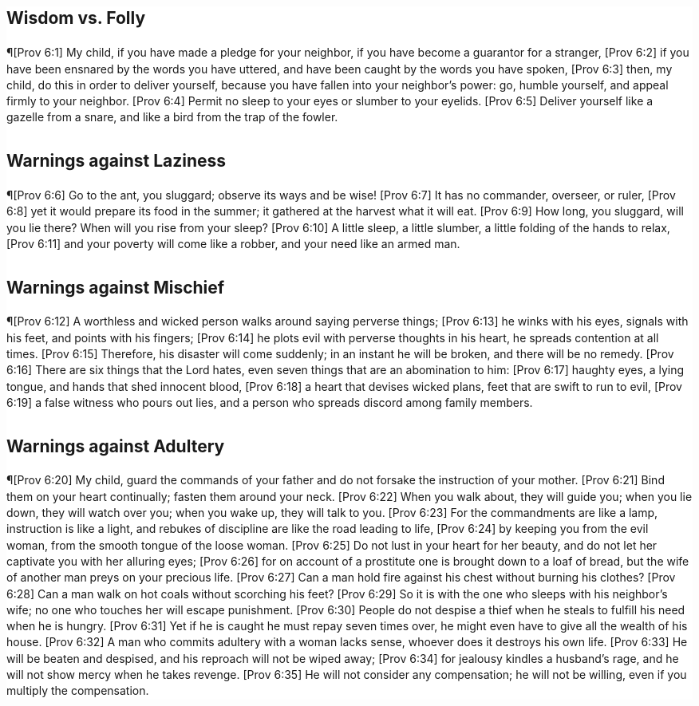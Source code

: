 ## Wisdom vs. Folly
¶[Prov 6:1] My child, if you have made a pledge for your neighbor, if you have become a guarantor for a stranger,
[Prov 6:2] if you have been ensnared by the words you have uttered, and have been caught by the words you have spoken,
[Prov 6:3] then, my child, do this in order to deliver yourself, because you have fallen into your neighbor’s power: go, humble yourself, and appeal firmly to your neighbor.
[Prov 6:4] Permit no sleep to your eyes or slumber to your eyelids.
[Prov 6:5] Deliver yourself like a gazelle from a snare, and like a bird from the trap of the fowler.

## Warnings against Laziness
¶[Prov 6:6] Go to the ant, you sluggard; observe its ways and be wise!
[Prov 6:7] It has no commander, overseer, or ruler,
[Prov 6:8] yet it would prepare its food in the summer; it gathered at the harvest what it will eat.
[Prov 6:9] How long, you sluggard, will you lie there? When will you rise from your sleep?
[Prov 6:10] A little sleep, a little slumber, a little folding of the hands to relax,
[Prov 6:11] and your poverty will come like a robber, and your need like an armed man.

## Warnings against Mischief
¶[Prov 6:12] A worthless and wicked person walks around saying perverse things;
[Prov 6:13] he winks with his eyes, signals with his feet, and points with his fingers;
[Prov 6:14] he plots evil with perverse thoughts in his heart, he spreads contention at all times.
[Prov 6:15] Therefore, his disaster will come suddenly; in an instant he will be broken, and there will be no remedy.
[Prov 6:16] There are six things that the Lord hates, even seven things that are an abomination to him:
[Prov 6:17] haughty eyes, a lying tongue, and hands that shed innocent blood,
[Prov 6:18] a heart that devises wicked plans, feet that are swift to run to evil,
[Prov 6:19] a false witness who pours out lies, and a person who spreads discord among family members.

## Warnings against Adultery
¶[Prov 6:20] My child, guard the commands of your father and do not forsake the instruction of your mother.
[Prov 6:21] Bind them on your heart continually; fasten them around your neck.
[Prov 6:22] When you walk about, they will guide you; when you lie down, they will watch over you; when you wake up, they will talk to you.
[Prov 6:23] For the commandments are like a lamp, instruction is like a light, and rebukes of discipline are like the road leading to life,
[Prov 6:24] by keeping you from the evil woman, from the smooth tongue of the loose woman.
[Prov 6:25] Do not lust in your heart for her beauty, and do not let her captivate you with her alluring eyes;
[Prov 6:26] for on account of a prostitute one is brought down to a loaf of bread, but the wife of another man preys on your precious life.
[Prov 6:27] Can a man hold fire against his chest without burning his clothes?
[Prov 6:28] Can a man walk on hot coals without scorching his feet?
[Prov 6:29] So it is with the one who sleeps with his neighbor’s wife; no one who touches her will escape punishment.
[Prov 6:30] People do not despise a thief when he steals to fulfill his need when he is hungry.
[Prov 6:31] Yet if he is caught he must repay seven times over, he might even have to give all the wealth of his house.
[Prov 6:32] A man who commits adultery with a woman lacks sense, whoever does it destroys his own life.
[Prov 6:33] He will be beaten and despised, and his reproach will not be wiped away;
[Prov 6:34] for jealousy kindles a husband’s rage, and he will not show mercy when he takes revenge.
[Prov 6:35] He will not consider any compensation; he will not be willing, even if you multiply the compensation.
